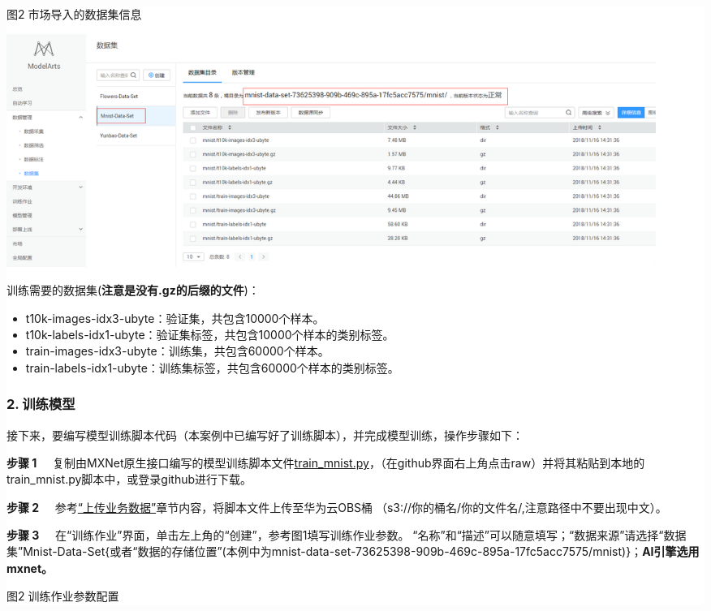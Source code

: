 图2 市场导入的数据集信息

<img src="images/数据集.PNG" width="800px" />

训练需要的数据集(**注意是没有.gz的后缀的文件**)：

- t10k-images-idx3-ubyte：验证集，共包含10000个样本。
- t10k-labels-idx1-ubyte：验证集标签，共包含10000个样本的类别标签。
- train-images-idx3-ubyte：训练集，共包含60000个样本。
- train-labels-idx1-ubyte：训练集标签，共包含60000个样本的类别标签。


### 2. 训练模型
接下来，要编写模型训练脚本代码（本案例中已编写好了训练脚本），并完成模型训练，操作步骤如下：

**步骤 1**  &#160; &#160; 复制由MXNet原生接口编写的模型训练脚本文件<a href ="codes/train_mnist.py">train\_mnist.py</a>，（在github界面右上角点击raw）并将其粘贴到本地的train_mnist.py脚本中，或登录github进行下载。

**步骤 2** &#160; &#160; 参考<a href = "https://support.huaweicloud.com/usermanual-dls/dls_01_0040.html">“上传业务数据”</a>章节内容，将脚本文件上传至华为云OBS桶 （s3://你的桶名/你的文件名/,注意路径中不要出现中文）。

**步骤 3**  &#160; &#160; 在“训练作业”界面，单击左上角的“创建”，参考图1填写训练作业参数。 “名称”和“描述”可以随意填写；“数据来源”请选择“数据集”Mnist-Data-Set{或者“数据的存储位置”(本例中为mnist-data-set-73625398-909b-469c-895a-17fc5acc7575/mnist)}；**AI引擎选用mxnet。**


图2 训练作业参数配置
